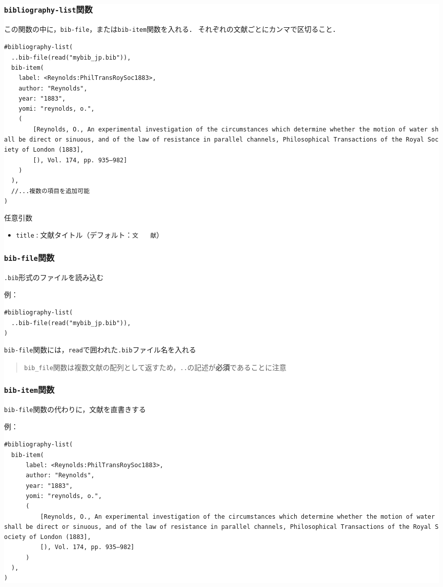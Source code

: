 ### `bibliography-list`関数

この関数の中に，`bib-file`，または`bib-item`関数を入れる．
それぞれの文献ごとにカンマで区切ること．

```typst
#bibliography-list(
  ..bib-file(read("mybib_jp.bib")),
  bib-item(
    label: <Reynolds:PhilTransRoySoc1883>,
    author: "Reynolds",
    year: "1883",
    yomi: "reynolds, o.",
    (
        [Reynolds, O., An experimental investigation of the circumstances which determine whether the motion of water shall be direct or sinuous, and of the law of resistance in parallel channels, Philosophical Transactions of the Royal Society of London (1883],
        [), Vol. 174, pp. 935–982]
    )
  ),
  //...複数の項目を追加可能
)
```

任意引数
- `title` : 文献タイトル（デフォルト：`文　　献`）


### `bib-file`関数

`.bib`形式のファイルを読み込む

例：
```typst
#bibliography-list(
  ..bib-file(read("mybib_jp.bib")),
)
```

`bib-file`関数には，`read`で囲われた`.bib`ファイル名を入れる

> `bib_file`関数は複数文献の配列として返すため，`..`の記述が**必須**であることに注意

### `bib-item`関数

`bib-file`関数の代わりに，文献を直書きする

例：
```typst
#bibliography-list(
  bib-item(
      label: <Reynolds:PhilTransRoySoc1883>,
      author: "Reynolds",
      year: "1883",
      yomi: "reynolds, o.",
      (
          [Reynolds, O., An experimental investigation of the circumstances which determine whether the motion of water shall be direct or sinuous, and of the law of resistance in parallel channels, Philosophical Transactions of the Royal Society of London (1883],
          [), Vol. 174, pp. 935–982]
      )
  ),
)
```
